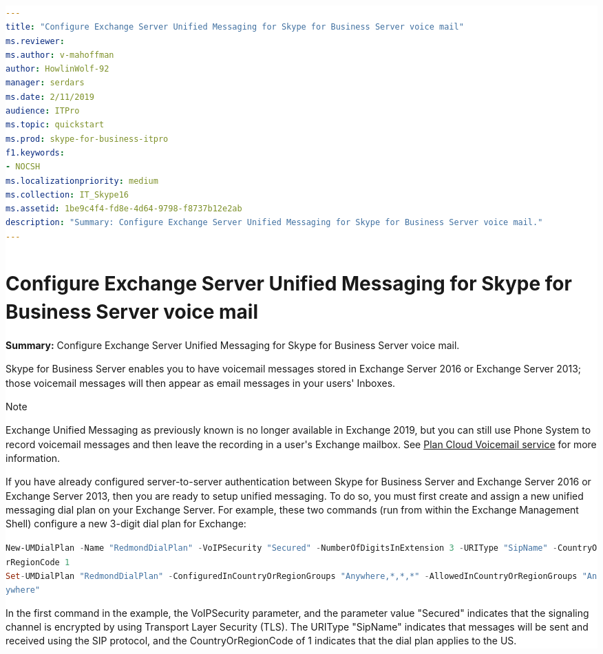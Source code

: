 ```yaml
---
title: "Configure Exchange Server Unified Messaging for Skype for Business Server voice mail"
ms.reviewer: 
ms.author: v-mahoffman
author: HowlinWolf-92
manager: serdars
ms.date: 2/11/2019
audience: ITPro
ms.topic: quickstart
ms.prod: skype-for-business-itpro
f1.keywords:
- NOCSH
ms.localizationpriority: medium
ms.collection: IT_Skype16
ms.assetid: 1be9c4f4-fd8e-4d64-9798-f8737b12e2ab
description: "Summary: Configure Exchange Server Unified Messaging for Skype for Business Server voice mail."
---
```


# Configure Exchange Server Unified Messaging for Skype for Business Server voice mail
 
**Summary:** Configure Exchange Server Unified Messaging for Skype for Business Server voice mail.
  
Skype for Business Server enables you to have voicemail messages stored in Exchange Server 2016 or Exchange Server 2013; those voicemail messages will then appear as email messages in your users' Inboxes. 

> [!NOTE]
> Exchange Unified Messaging as previously known is no longer available in Exchange 2019, but you can still use Phone System to record voicemail messages and then leave the recording in a user's Exchange mailbox. See [Plan Cloud Voicemail service](../../../sfbhybrid/hybrid/plan-cloud-voicemail.md) for more information.
  
If you have already configured server-to-server authentication between Skype for Business Server and Exchange Server 2016 or Exchange Server 2013, then you are ready to setup unified messaging. To do so, you must first create and assign a new unified messaging dial plan on your Exchange Server. For example, these two commands (run from within the Exchange Management Shell) configure a new 3-digit dial plan for Exchange:
  
```powershell
New-UMDialPlan -Name "RedmondDialPlan" -VoIPSecurity "Secured" -NumberOfDigitsInExtension 3 -URIType "SipName" -CountryOrRegionCode 1
Set-UMDialPlan "RedmondDialPlan" -ConfiguredInCountryOrRegionGroups "Anywhere,*,*,*" -AllowedInCountryOrRegionGroups "Anywhere"
```

In the first command in the example, the VoIPSecurity parameter, and the parameter value "Secured" indicates that the signaling channel is encrypted by using Transport Layer Security (TLS). The URIType "SipName" indicates that messages will be sent and received using the SIP protocol, and the CountryOrRegionCode of 1 indicates that the dial plan applies to the US.
  